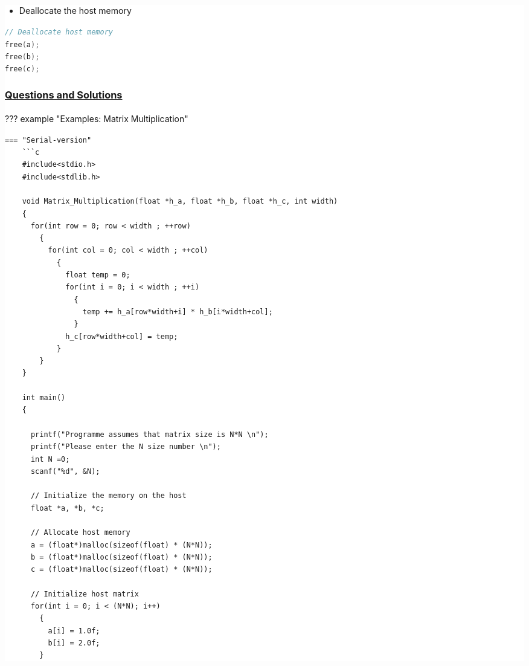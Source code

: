  - Deallocate the host memory
```c
// Deallocate host memory
free(a); 
free(b); 
free(c);
```

### <u>Questions and Solutions</u>


??? example "Examples: Matrix Multiplication" 


    === "Serial-version"
        ```c
        #include<stdio.h>
        #include<stdlib.h>
        
        void Matrix_Multiplication(float *h_a, float *h_b, float *h_c, int width)   
        {                                                                 
          for(int row = 0; row < width ; ++row)                           
            {                                                             
              for(int col = 0; col < width ; ++col)                       
                {                                                         
                  float temp = 0;                                       
                  for(int i = 0; i < width ; ++i)                         
                    {                                                     
                      temp += h_a[row*width+i] * h_b[i*width+col];      
                    }                                                     
                  h_c[row*width+col] = temp;                            
                }                                                         
            }   
        }

        int main()
        {
          
          printf("Programme assumes that matrix size is N*N \n");
          printf("Please enter the N size number \n");
          int N =0;
          scanf("%d", &N);

          // Initialize the memory on the host
          float *a, *b, *c;       
    
          // Allocate host memory
          a = (float*)malloc(sizeof(float) * (N*N));
          b = (float*)malloc(sizeof(float) * (N*N));
          c = (float*)malloc(sizeof(float) * (N*N));
  
          // Initialize host matrix
          for(int i = 0; i < (N*N); i++)
            {
              a[i] = 1.0f;
              b[i] = 2.0f;
            }
   